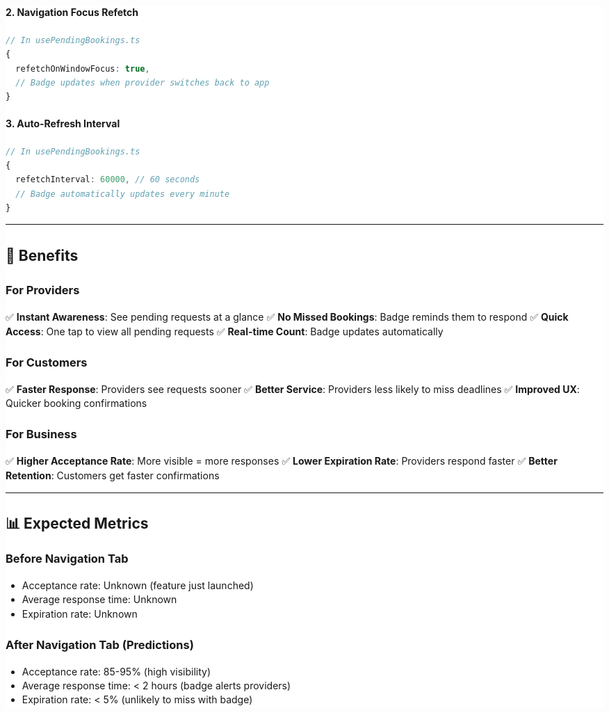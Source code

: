 #### 2. Navigation Focus Refetch
```typescript
// In usePendingBookings.ts
{
  refetchOnWindowFocus: true,
  // Badge updates when provider switches back to app
}
```

#### 3. Auto-Refresh Interval
```typescript
// In usePendingBookings.ts
{
  refetchInterval: 60000, // 60 seconds
  // Badge automatically updates every minute
}
```

---

## 🎊 Benefits

### For Providers
✅ **Instant Awareness**: See pending requests at a glance
✅ **No Missed Bookings**: Badge reminds them to respond
✅ **Quick Access**: One tap to view all pending requests
✅ **Real-time Count**: Badge updates automatically

### For Customers
✅ **Faster Response**: Providers see requests sooner
✅ **Better Service**: Providers less likely to miss deadlines
✅ **Improved UX**: Quicker booking confirmations

### For Business
✅ **Higher Acceptance Rate**: More visible = more responses
✅ **Lower Expiration Rate**: Providers respond faster
✅ **Better Retention**: Customers get faster confirmations

---

## 📊 Expected Metrics

### Before Navigation Tab
- Acceptance rate: Unknown (feature just launched)
- Average response time: Unknown
- Expiration rate: Unknown

### After Navigation Tab (Predictions)
- Acceptance rate: 85-95% (high visibility)
- Average response time: < 2 hours (badge alerts providers)
- Expiration rate: < 5% (unlikely to miss with badge)
